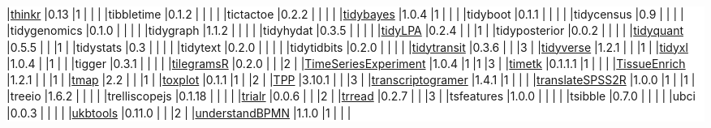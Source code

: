 |[thinkr](problems.md#thinkr)                                       |0.13    |1      |        |     |
|tibbletime                                                         |0.1.2   |       |        |     |
|tictactoe                                                          |0.2.2   |       |        |     |
|[tidybayes](problems.md#tidybayes)                                 |1.0.4   |1      |        |     |
|tidyboot                                                           |0.1.1   |       |        |     |
|tidycensus                                                         |0.9     |       |        |     |
|tidygenomics                                                       |0.1.0   |       |        |     |
|tidygraph                                                          |1.1.2   |       |        |     |
|tidyhydat                                                          |0.3.5   |       |        |     |
|[tidyLPA](problems.md#tidylpa)                                     |0.2.4   |       |        |1    |
|tidyposterior                                                      |0.0.2   |       |        |     |
|[tidyquant](problems.md#tidyquant)                                 |0.5.5   |       |        |1    |
|tidystats                                                          |0.3     |       |        |     |
|tidytext                                                           |0.2.0   |       |        |     |
|tidytidbits                                                        |0.2.0   |       |        |     |
|[tidytransit](problems.md#tidytransit)                             |0.3.6   |       |        |3    |
|[tidyverse](problems.md#tidyverse)                                 |1.2.1   |       |        |1    |
|[tidyxl](problems.md#tidyxl)                                       |1.0.4   |       |1       |     |
|tigger                                                             |0.3.1   |       |        |     |
|[tilegramsR](problems.md#tilegramsr)                               |0.2.0   |       |        |2    |
|[TimeSeriesExperiment](problems.md#timeseriesexperiment)           |1.0.4   |1      |1       |3    |
|[timetk](problems.md#timetk)                                       |0.1.1.1 |1      |        |     |
|[TissueEnrich](problems.md#tissueenrich)                           |1.2.1   |       |        |1    |
|[tmap](problems.md#tmap)                                           |2.2     |       |        |1    |
|[toxplot](problems.md#toxplot)                                     |0.1.1   |1      |        |2    |
|[TPP](problems.md#tpp)                                             |3.10.1  |       |        |3    |
|[transcriptogramer](problems.md#transcriptogramer)                 |1.4.1   |1      |        |     |
|[translateSPSS2R](problems.md#translatespss2r)                     |1.0.0   |1      |        |1    |
|treeio                                                             |1.6.2   |       |        |     |
|trelliscopejs                                                      |0.1.18  |       |        |     |
|[trialr](problems.md#trialr)                                       |0.0.6   |       |        |2    |
|[trread](problems.md#trread)                                       |0.2.7   |       |        |3    |
|tsfeatures                                                         |1.0.0   |       |        |     |
|tsibble                                                            |0.7.0   |       |        |     |
|ubci                                                               |0.0.3   |       |        |     |
|[ukbtools](problems.md#ukbtools)                                   |0.11.0  |       |        |2    |
|[understandBPMN](problems.md#understandbpmn)                       |1.1.0   |1      |        |     |